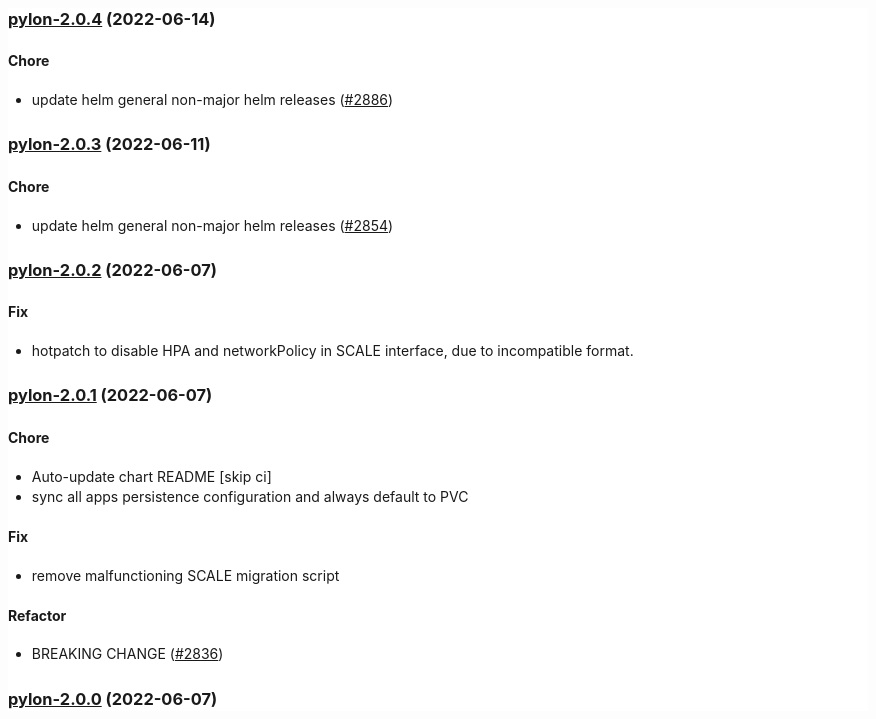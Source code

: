 

<a name="pylon-2.0.4"></a>
### [pylon-2.0.4](https://github.com/truecharts/apps/compare/pylon-2.0.3...pylon-2.0.4) (2022-06-14)

#### Chore

* update helm general non-major helm releases ([#2886](https://github.com/truecharts/apps/issues/2886))



<a name="pylon-2.0.3"></a>
### [pylon-2.0.3](https://github.com/truecharts/apps/compare/pylon-2.0.2...pylon-2.0.3) (2022-06-11)

#### Chore

* update helm general non-major helm releases ([#2854](https://github.com/truecharts/apps/issues/2854))



<a name="pylon-2.0.2"></a>
### [pylon-2.0.2](https://github.com/truecharts/apps/compare/pylon-2.0.1...pylon-2.0.2) (2022-06-07)

#### Fix

* hotpatch to disable HPA and networkPolicy in SCALE interface, due to incompatible format.



<a name="pylon-2.0.1"></a>
### [pylon-2.0.1](https://github.com/truecharts/apps/compare/pylon-1.0.20...pylon-2.0.1) (2022-06-07)

#### Chore

* Auto-update chart README [skip ci]
* sync all apps persistence configuration and always default to PVC

#### Fix

* remove malfunctioning SCALE migration script

#### Refactor

* BREAKING CHANGE ([#2836](https://github.com/truecharts/apps/issues/2836))



<a name="pylon-2.0.0"></a>
### [pylon-2.0.0](https://github.com/truecharts/apps/compare/pylon-1.0.20...pylon-2.0.0) (2022-06-07)
